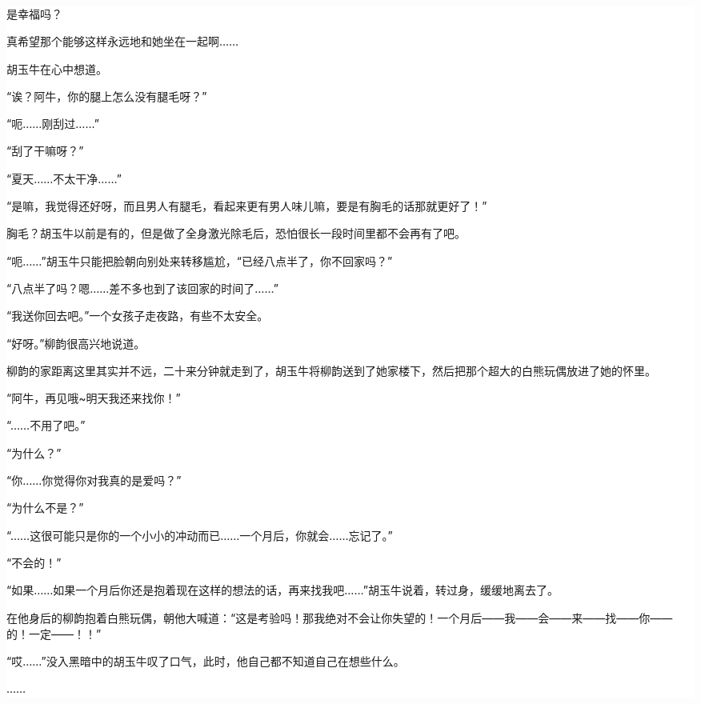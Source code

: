 是幸福吗？

真希望那个能够这样永远地和她坐在一起啊……

胡玉牛在心中想道。

“诶？阿牛，你的腿上怎么没有腿毛呀？”

“呃……刚刮过……”

“刮了干嘛呀？”

“夏天……不太干净……”

“是嘛，我觉得还好呀，而且男人有腿毛，看起来更有男人味儿嘛，要是有胸毛的话那就更好了！”

胸毛？胡玉牛以前是有的，但是做了全身激光除毛后，恐怕很长一段时间里都不会再有了吧。

“呃……”胡玉牛只能把脸朝向别处来转移尴尬，“已经八点半了，你不回家吗？”

“八点半了吗？嗯……差不多也到了该回家的时间了……”

“我送你回去吧。”一个女孩子走夜路，有些不太安全。

“好呀。”柳韵很高兴地说道。

柳韵的家距离这里其实并不远，二十来分钟就走到了，胡玉牛将柳韵送到了她家楼下，然后把那个超大的白熊玩偶放进了她的怀里。

“阿牛，再见哦\~明天我还来找你！”

“……不用了吧。”

“为什么？”

“你……你觉得你对我真的是爱吗？”

“为什么不是？”

“……这很可能只是你的一个小小的冲动而已……一个月后，你就会……忘记了。”

“不会的！”

“如果……如果一个月后你还是抱着现在这样的想法的话，再来找我吧……”胡玉牛说着，转过身，缓缓地离去了。

在他身后的柳韵抱着白熊玩偶，朝他大喊道：“这是考验吗！那我绝对不会让你失望的！一个月后——我——会——来——找——你——的！一定——！！”

“哎……”没入黑暗中的胡玉牛叹了口气，此时，他自己都不知道自己在想些什么。

……
